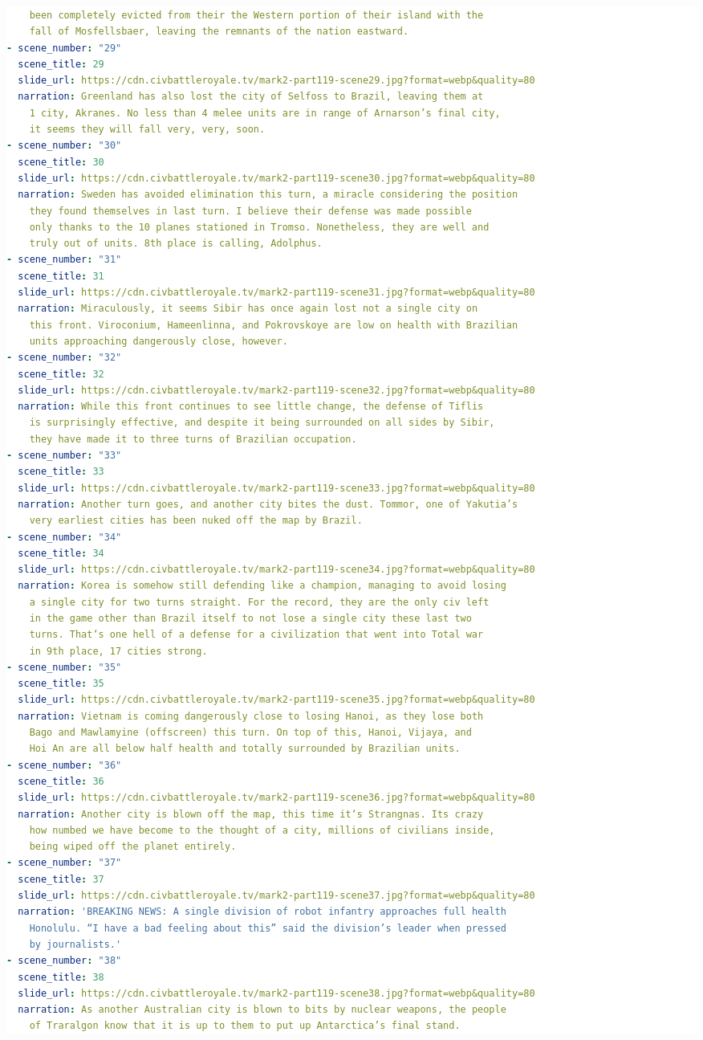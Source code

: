 ```yaml
    been completely evicted from their the Western portion of their island with the
    fall of Mosfellsbaer, leaving the remnants of the nation eastward.
- scene_number: "29"
  scene_title: 29
  slide_url: https://cdn.civbattleroyale.tv/mark2-part119-scene29.jpg?format=webp&quality=80
  narration: Greenland has also lost the city of Selfoss to Brazil, leaving them at
    1 city, Akranes. No less than 4 melee units are in range of Arnarson’s final city,
    it seems they will fall very, very, soon.
- scene_number: "30"
  scene_title: 30
  slide_url: https://cdn.civbattleroyale.tv/mark2-part119-scene30.jpg?format=webp&quality=80
  narration: Sweden has avoided elimination this turn, a miracle considering the position
    they found themselves in last turn. I believe their defense was made possible
    only thanks to the 10 planes stationed in Tromso. Nonetheless, they are well and
    truly out of units. 8th place is calling, Adolphus.
- scene_number: "31"
  scene_title: 31
  slide_url: https://cdn.civbattleroyale.tv/mark2-part119-scene31.jpg?format=webp&quality=80
  narration: Miraculously, it seems Sibir has once again lost not a single city on
    this front. Viroconium, Hameenlinna, and Pokrovskoye are low on health with Brazilian
    units approaching dangerously close, however.
- scene_number: "32"
  scene_title: 32
  slide_url: https://cdn.civbattleroyale.tv/mark2-part119-scene32.jpg?format=webp&quality=80
  narration: While this front continues to see little change, the defense of Tiflis
    is surprisingly effective, and despite it being surrounded on all sides by Sibir,
    they have made it to three turns of Brazilian occupation.
- scene_number: "33"
  scene_title: 33
  slide_url: https://cdn.civbattleroyale.tv/mark2-part119-scene33.jpg?format=webp&quality=80
  narration: Another turn goes, and another city bites the dust. Tommor, one of Yakutia’s
    very earliest cities has been nuked off the map by Brazil.
- scene_number: "34"
  scene_title: 34
  slide_url: https://cdn.civbattleroyale.tv/mark2-part119-scene34.jpg?format=webp&quality=80
  narration: Korea is somehow still defending like a champion, managing to avoid losing
    a single city for two turns straight. For the record, they are the only civ left
    in the game other than Brazil itself to not lose a single city these last two
    turns. That‘s one hell of a defense for a civilization that went into Total war
    in 9th place, 17 cities strong.
- scene_number: "35"
  scene_title: 35
  slide_url: https://cdn.civbattleroyale.tv/mark2-part119-scene35.jpg?format=webp&quality=80
  narration: Vietnam is coming dangerously close to losing Hanoi, as they lose both
    Bago and Mawlamyine (offscreen) this turn. On top of this, Hanoi, Vijaya, and
    Hoi An are all below half health and totally surrounded by Brazilian units.
- scene_number: "36"
  scene_title: 36
  slide_url: https://cdn.civbattleroyale.tv/mark2-part119-scene36.jpg?format=webp&quality=80
  narration: Another city is blown off the map, this time it‘s Strangnas. Its crazy
    how numbed we have become to the thought of a city, millions of civilians inside,
    being wiped off the planet entirely.
- scene_number: "37"
  scene_title: 37
  slide_url: https://cdn.civbattleroyale.tv/mark2-part119-scene37.jpg?format=webp&quality=80
  narration: 'BREAKING NEWS: A single division of robot infantry approaches full health
    Honolulu. “I have a bad feeling about this” said the division’s leader when pressed
    by journalists.'
- scene_number: "38"
  scene_title: 38
  slide_url: https://cdn.civbattleroyale.tv/mark2-part119-scene38.jpg?format=webp&quality=80
  narration: As another Australian city is blown to bits by nuclear weapons, the people
    of Traralgon know that it is up to them to put up Antarctica’s final stand.
```